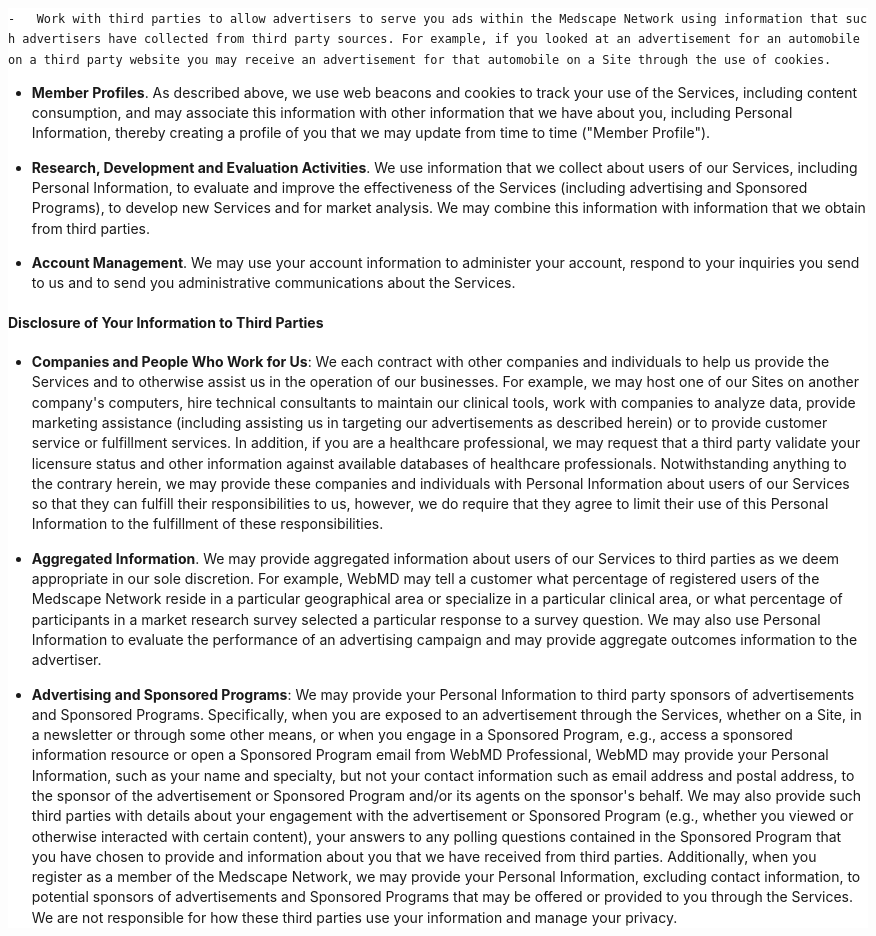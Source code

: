     -   Work with third parties to allow advertisers to serve you ads within the Medscape Network using information that such advertisers have collected from third party sources. For example, if you looked at an advertisement for an automobile on a third party website you may receive an advertisement for that automobile on a Site through the use of cookies.

-   **Member Profiles**. As described above, we use web beacons and cookies to track your use of the Services, including content consumption, and may associate this information with other information that we have about you, including Personal Information, thereby creating a profile of you that we may update from time to time ("Member Profile").

-   **Research, Development and Evaluation Activities**. We use information that we collect about users of our Services, including Personal Information, to evaluate and improve the effectiveness of the Services (including advertising and Sponsored Programs), to develop new Services and for market analysis. We may combine this information with information that we obtain from third parties.

-   **Account Management**. We may use your account information to administer your account, respond to your inquiries you send to us and to send you administrative communications about the Services.

#### Disclosure of Your Information to Third Parties

-   **Companies and People Who Work for Us**: We each contract with other companies and individuals to help us provide the Services and to otherwise assist us in the operation of our businesses. For example, we may host one of our Sites on another company's computers, hire technical consultants to maintain our clinical tools, work with companies to analyze data, provide marketing assistance (including assisting us in targeting our advertisements as described herein) or to provide customer service or fulfillment services. In addition, if you are a healthcare professional, we may request that a third party validate your licensure status and other information against available databases of healthcare professionals. Notwithstanding anything to the contrary herein, we may provide these companies and individuals with Personal Information about users of our Services so that they can fulfill their responsibilities to us, however, we do require that they agree to limit their use of this Personal Information to the fulfillment of these responsibilities.

-   **Aggregated Information**. We may provide aggregated information about users of our Services to third parties as we deem appropriate in our sole discretion. For example, WebMD may tell a customer what percentage of registered users of the Medscape Network reside in a particular geographical area or specialize in a particular clinical area, or what percentage of participants in a market research survey selected a particular response to a survey question. We may also use Personal Information to evaluate the performance of an advertising campaign and may provide aggregate outcomes information to the advertiser.

-   **Advertising and Sponsored Programs**: We may provide your Personal Information to third party sponsors of advertisements and Sponsored Programs. Specifically, when you are exposed to an advertisement through the Services, whether on a Site, in a newsletter or through some other means, or when you engage in a Sponsored Program, e.g., access a sponsored information resource or open a Sponsored Program email from WebMD Professional, WebMD may provide your Personal Information, such as your name and specialty, but not your contact information such as email address and postal address, to the sponsor of the advertisement or Sponsored Program and/or its agents on the sponsor's behalf. We may also provide such third parties with details about your engagement with the advertisement or Sponsored Program (e.g., whether you viewed or otherwise interacted with certain content), your answers to any polling questions contained in the Sponsored Program that you have chosen to provide and information about you that we have received from third parties. Additionally, when you register as a member of the Medscape Network, we may provide your Personal Information, excluding contact information, to potential sponsors of advertisements and Sponsored Programs that may be offered or provided to you through the Services. We are not responsible for how these third parties use your information and manage your privacy.

